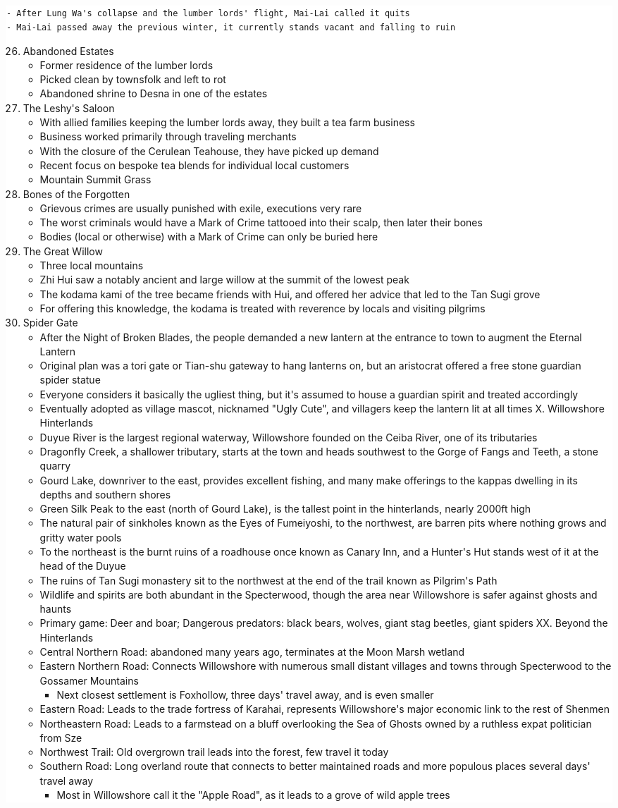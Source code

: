     - After Lung Wa's collapse and the lumber lords' flight, Mai-Lai called it quits
    - Mai-Lai passed away the previous winter, it currently stands vacant and falling to ruin
26. Abandoned Estates
    - Former residence of the lumber lords
    - Picked clean by townsfolk and left to rot
    - Abandoned shrine to Desna in one of the estates
27. The Leshy's Saloon
    - With allied families keeping the lumber lords away, they built a tea farm business
    - Business worked primarily through traveling merchants
    - With the closure of the Cerulean Teahouse, they have picked up demand
    - Recent focus on bespoke tea blends for individual local customers
    - Mountain Summit Grass
28. Bones of the Forgotten
    - Grievous crimes are usually punished with exile, executions very rare
    - The worst criminals would have a Mark of Crime tattooed into their scalp, then later their bones
    - Bodies (local or otherwise) with a Mark of Crime can only be buried here
29. The Great Willow
    - Three local mountains
    - Zhi Hui saw a notably ancient and large willow at the summit of the lowest peak
    - The kodama kami of the tree became friends with Hui, and offered her advice that led to the Tan Sugi grove
    - For offering this knowledge, the kodama is treated with reverence by locals and visiting pilgrims
30. Spider Gate
    - After the Night of Broken Blades, the people demanded a new lantern at the entrance to town to augment the Eternal Lantern
    - Original plan was a tori gate or Tian-shu gateway to hang lanterns on, but an aristocrat offered a free stone guardian spider statue
    - Everyone considers it basically the ugliest thing, but it's assumed to house a guardian spirit and treated accordingly
    - Eventually adopted as village mascot, nicknamed "Ugly Cute", and villagers keep the lantern lit at all times
X. Willowshore Hinterlands
    - Duyue River is the largest regional waterway, Willowshore founded on the Ceiba River, one of its tributaries
    - Dragonfly Creek, a shallower tributary, starts at the town and heads southwest to the Gorge of Fangs and Teeth, a stone quarry
    - Gourd Lake, downriver to the east, provides excellent fishing, and many make offerings to the kappas dwelling in its depths and southern shores
    - Green Silk Peak to the east (north of Gourd Lake), is the tallest point in the hinterlands, nearly 2000ft high
    - The natural pair of sinkholes known as the Eyes of Fumeiyoshi, to the northwest, are barren pits where nothing grows and gritty water pools
    - To the northeast is the burnt ruins of a roadhouse once known as Canary Inn, and a Hunter's Hut stands west of it at the head of the Duyue
    - The ruins of Tan Sugi monastery sit to the northwest at the end of the trail known as Pilgrim's Path
    - Wildlife and spirits are both abundant in the Specterwood, though the area near Willowshore is safer against ghosts and haunts
    - Primary game: Deer and boar; Dangerous predators: black bears, wolves, giant stag beetles, giant spiders
XX. Beyond the Hinterlands
    - Central Northern Road: abandoned many years ago, terminates at the Moon Marsh wetland
    - Eastern Northern Road: Connects Willowshore with numerous small distant villages and towns through Specterwood to the Gossamer Mountains
        - Next closest settlement is Foxhollow, three days' travel away, and is even smaller
    - Eastern Road: Leads to the trade fortress of Karahai, represents Willowshore's major economic link to the rest of Shenmen
    - Northeastern Road: Leads to a farmstead on a bluff overlooking the Sea of Ghosts owned by a ruthless expat politician from Sze
    - Northwest Trail: Old overgrown trail leads into the forest, few travel it today
    - Southern Road: Long overland route that connects to better maintained roads and more populous places several days' travel away
        - Most in Willowshore call it the "Apple Road", as it leads to a grove of wild apple trees
